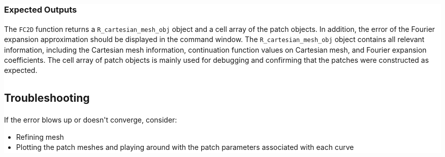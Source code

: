 ### Expected Outputs
The `FC2D` function returns a `R_cartesian_mesh_obj` object and a cell array of the patch objects. In addition, the error of the Fourier expansion approximation should be displayed in the command window. The `R_cartesian_mesh_obj` object contains all relevant information, including the Cartesian mesh information, continuation function values on Cartesian mesh, and Fourier expansion coefficients. The cell array of patch objects is mainly used for debugging and confirming that the patches were constructed as expected. 

## Troubleshooting
If the error blows up or doesn't converge, consider:
- Refining mesh
- Plotting the patch meshes and playing around with the patch parameters associated with each curve
